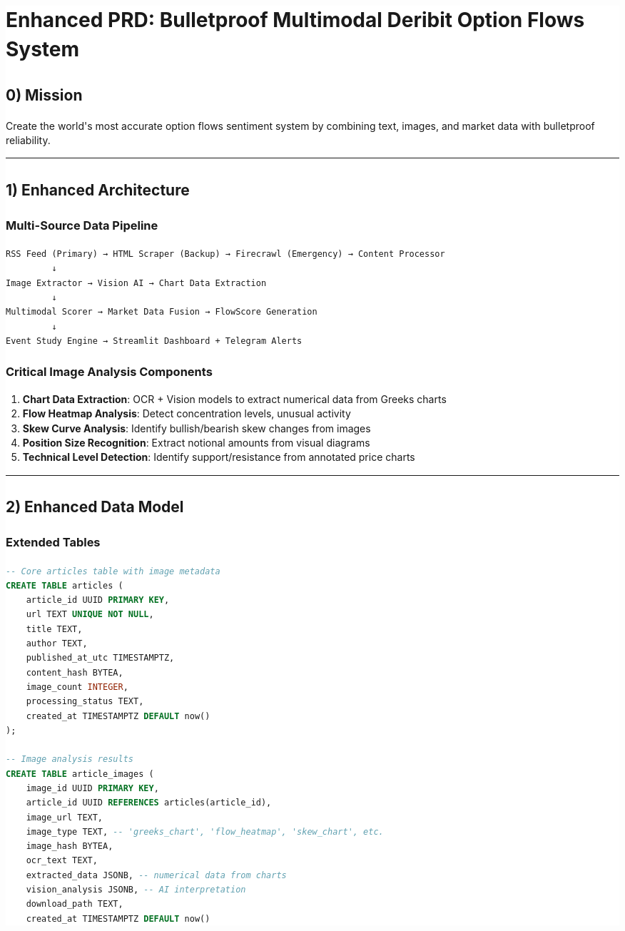 # Enhanced PRD: Bulletproof Multimodal Deribit Option Flows System

## 0) Mission
Create the world's most accurate option flows sentiment system by combining text, images, and market data with bulletproof reliability.

---

## 1) Enhanced Architecture

### Multi-Source Data Pipeline
```
RSS Feed (Primary) → HTML Scraper (Backup) → Firecrawl (Emergency) → Content Processor
         ↓
Image Extractor → Vision AI → Chart Data Extraction
         ↓
Multimodal Scorer → Market Data Fusion → FlowScore Generation
         ↓
Event Study Engine → Streamlit Dashboard + Telegram Alerts
```

### Critical Image Analysis Components
1. **Chart Data Extraction**: OCR + Vision models to extract numerical data from Greeks charts
2. **Flow Heatmap Analysis**: Detect concentration levels, unusual activity
3. **Skew Curve Analysis**: Identify bullish/bearish skew changes from images
4. **Position Size Recognition**: Extract notional amounts from visual diagrams
5. **Technical Level Detection**: Identify support/resistance from annotated price charts

---

## 2) Enhanced Data Model

### Extended Tables
```sql
-- Core articles table with image metadata
CREATE TABLE articles (
    article_id UUID PRIMARY KEY,
    url TEXT UNIQUE NOT NULL,
    title TEXT,
    author TEXT,
    published_at_utc TIMESTAMPTZ,
    content_hash BYTEA,
    image_count INTEGER,
    processing_status TEXT,
    created_at TIMESTAMPTZ DEFAULT now()
);

-- Image analysis results
CREATE TABLE article_images (
    image_id UUID PRIMARY KEY,
    article_id UUID REFERENCES articles(article_id),
    image_url TEXT,
    image_type TEXT, -- 'greeks_chart', 'flow_heatmap', 'skew_chart', etc.
    image_hash BYTEA,
    ocr_text TEXT,
    extracted_data JSONB, -- numerical data from charts
    vision_analysis JSONB, -- AI interpretation
    download_path TEXT,
    created_at TIMESTAMPTZ DEFAULT now()
```